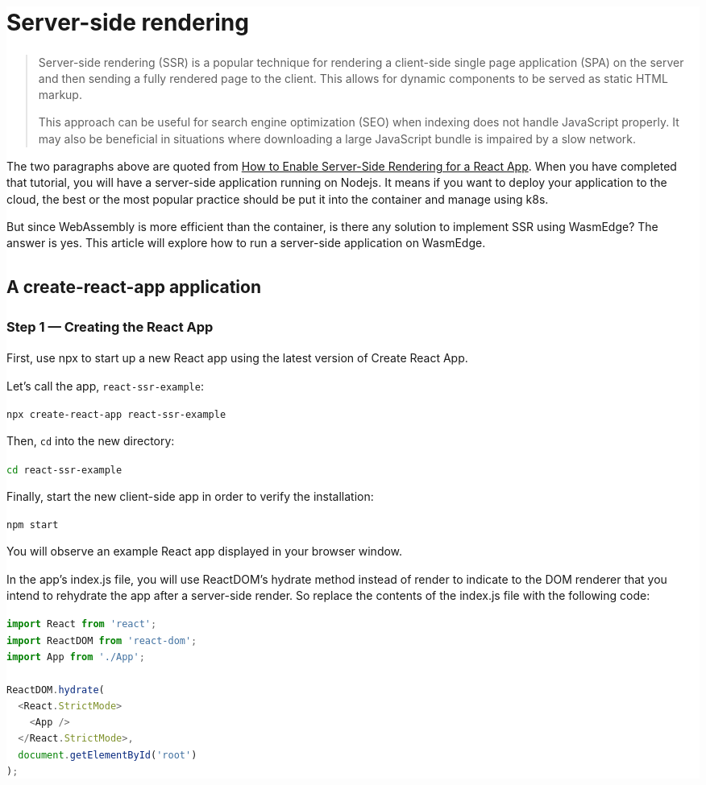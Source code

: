 # Server-side rendering

> Server-side rendering (SSR) is a popular technique for rendering a client-side single page application (SPA) on the server and then sending a fully rendered page to the client. This allows for dynamic components to be served as static HTML markup.
>
> This approach can be useful for search engine optimization (SEO) when indexing does not handle JavaScript properly. It may also be beneficial in situations where downloading a large JavaScript bundle is impaired by a slow network.

The two paragraphs above are quoted from [How to Enable Server-Side Rendering for a React App](https://www.digitalocean.com/community/tutorials/react-server-side-rendering).
When you have completed that tutorial, you will have a server-side application running on Nodejs. It means if you want to deploy your application to the cloud, the best or the most popular practice should be put it into the container and manage using k8s.

But since WebAssembly is more efficient than the container, is there any solution to implement SSR using WasmEdge? The answer is yes. This article will explore how to run a server-side application on WasmEdge.

## A create-react-app application

### Step 1 — Creating the React App

First, use npx to start up a new React app using the latest version of Create React App.

Let’s call the app, `react-ssr-example`:
```bash
npx create-react-app react-ssr-example
```

Then, `cd` into the new directory:
```bash
cd react-ssr-example
```

Finally, start the new client-side app in order to verify the installation:
```bash
npm start
```

You will observe an example React app displayed in your browser window.

In the app’s index.js file, you will use ReactDOM’s hydrate method instead of render to indicate to the DOM renderer that you intend to rehydrate the app after a server-side render.
So replace the contents of the index.js file with the following code:
```javascript
import React from 'react';
import ReactDOM from 'react-dom';
import App from './App';

ReactDOM.hydrate(
  <React.StrictMode>
    <App />
  </React.StrictMode>,
  document.getElementById('root')
);
```
